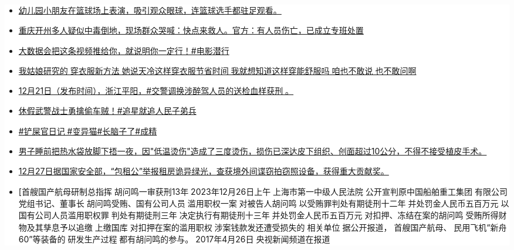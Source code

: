 + [幼儿园小朋友在篮球场上表演，吸引观众眼球，连篮球选手都驻足观看。](https://www.iesdouyin.com/share/video/7316904190205349129/?region=CN&mid=7316904378948946726&u_code=0&titleType=title&did=MS4wLjABAAAANwkJuWIRFOzg5uCpDRpMj4OX-QryoDgn-yYlXQnRwQQ&iid=MS4wLjABAAAANwkJuWIRFOzg5uCpDRpMj4OX-QryoDgn-yYlXQnRwQQ&with_sec_did=1&from_ssr=1)

+ [重庆开州多人疑似中毒倒地，现场群众哭喊：快点来救人。官方：有人员伤亡，已成立专班处置](https://www.iesdouyin.com/share/video/7317231298978794804/?region=CN&mid=7317231351697148682&u_code=0&titleType=title&did=MS4wLjABAAAANwkJuWIRFOzg5uCpDRpMj4OX-QryoDgn-yYlXQnRwQQ&iid=MS4wLjABAAAANwkJuWIRFOzg5uCpDRpMj4OX-QryoDgn-yYlXQnRwQQ&with_sec_did=1&from_ssr=1)

+ [大数据会把这条视频推给你，就说明你一定行！#电影潜行](https://www.iesdouyin.com/share/video/7317080945960488255/?region=CN&mid=7317081143596141362&u_code=0&titleType=title&did=MS4wLjABAAAANwkJuWIRFOzg5uCpDRpMj4OX-QryoDgn-yYlXQnRwQQ&iid=MS4wLjABAAAANwkJuWIRFOzg5uCpDRpMj4OX-QryoDgn-yYlXQnRwQQ&with_sec_did=1&from_ssr=1)

+ [我姑娘研究的 穿衣服新方法 她说天冷这样穿衣服节省时间 我就想知道这样穿能舒服吗 咱也不敢说 也不敢问啊](https://www.iesdouyin.com/share/video/7317183696912616715/?region=CN&mid=7317183759000816435&u_code=0&titleType=title&did=MS4wLjABAAAANwkJuWIRFOzg5uCpDRpMj4OX-QryoDgn-yYlXQnRwQQ&iid=MS4wLjABAAAANwkJuWIRFOzg5uCpDRpMj4OX-QryoDgn-yYlXQnRwQQ&with_sec_did=1&from_ssr=1)

+ [12月21日（发布时间），浙江平阳，#交警调换涉醉驾人员的送检血样获刑  。](https://www.iesdouyin.com/share/video/7317214382868565248/?region=CN&mid=233017557262446592&u_code=0&titleType=title&did=MS4wLjABAAAANwkJuWIRFOzg5uCpDRpMj4OX-QryoDgn-yYlXQnRwQQ&iid=MS4wLjABAAAANwkJuWIRFOzg5uCpDRpMj4OX-QryoDgn-yYlXQnRwQQ&with_sec_did=1&from_ssr=1)

+ [休假武警战士勇擒偷车贼！#追星就追人民子弟兵](https://www.iesdouyin.com/share/video/7317079826349837604/?region=CN&mid=7317079963356629810&u_code=0&titleType=title&did=MS4wLjABAAAANwkJuWIRFOzg5uCpDRpMj4OX-QryoDgn-yYlXQnRwQQ&iid=MS4wLjABAAAANwkJuWIRFOzg5uCpDRpMj4OX-QryoDgn-yYlXQnRwQQ&with_sec_did=1&from_ssr=1)

+ [#铲屎官日记 #变异猫#长脑子了#成精](https://www.iesdouyin.com/share/video/7316982057618525480/?region=CN&mid=6844965112961304578&u_code=0&titleType=title&did=MS4wLjABAAAANwkJuWIRFOzg5uCpDRpMj4OX-QryoDgn-yYlXQnRwQQ&iid=MS4wLjABAAAANwkJuWIRFOzg5uCpDRpMj4OX-QryoDgn-yYlXQnRwQQ&with_sec_did=1&from_ssr=1)

+ [男子睡前把热水袋放脚下捂一夜，因"低温烫伤"造成了三度烫伤，损伤已深达皮下组织、创面超过10公分，不得不接受植皮手术。](https://www.iesdouyin.com/share/video/7317182431541415218/?region=CN&mid=7134739606125152258&u_code=0&titleType=title&did=MS4wLjABAAAANwkJuWIRFOzg5uCpDRpMj4OX-QryoDgn-yYlXQnRwQQ&iid=MS4wLjABAAAANwkJuWIRFOzg5uCpDRpMj4OX-QryoDgn-yYlXQnRwQQ&with_sec_did=1&from_ssr=1)

+ [12月27日据国家安全部，“包租公”举报租房诡异绿光，查获境外间谍窃拍窃照设备，获得重大贡献奖。](https://www.iesdouyin.com/share/video/7317077164224974117/?region=CN&mid=6913213186330495752&u_code=0&titleType=title&did=MS4wLjABAAAANwkJuWIRFOzg5uCpDRpMj4OX-QryoDgn-yYlXQnRwQQ&iid=MS4wLjABAAAANwkJuWIRFOzg5uCpDRpMj4OX-QryoDgn-yYlXQnRwQQ&with_sec_did=1&from_ssr=1)

+ [首艘国产航母研制总指挥 胡问鸣一审获刑13年 2023年12月26日上午
上海市第一中级人民法院
公开宣判原中国船舶重工集团
有限公司党组书记、董事长
胡问鸣受贿、国有公司人员
滥用职权一案 
对被告人胡问鸣
以受贿罪判处有期徒刑十二年
并处罚金人民币五百万元
以国有公司人员滥用职权罪
判处有期徒刑三年
决定执行有期徒刑十三年
并处罚金人民币五百万元 
对扣押、冻结在案的胡问鸣
受贿所得财物及其孳息予以追缴
上缴国库
对扣押在案的滥用职权
涉案钱款发还遭受损失的
相关单位 
据公开报道，
首艘国产航母、
民用飞机“新舟60”等装备的
研发生产过程
都有胡问鸣的参与。 
2017年4月26日
央视新闻频道在报道